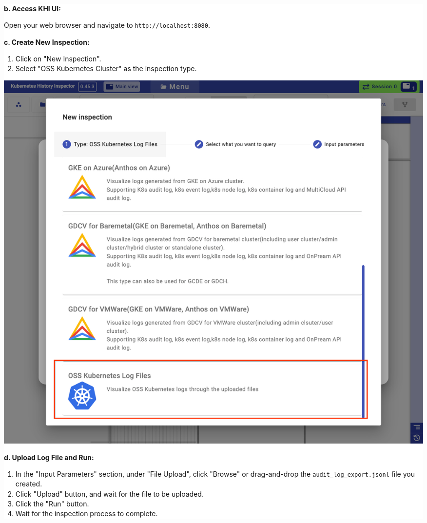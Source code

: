 **b. Access KHI UI:**

Open your web browser and navigate to `http://localhost:8080`.

**c. Create New Inspection:**

1. Click on "New Inspection".
2. Select "OSS Kubernetes Cluster" as the inspection type.

![new-inspection](./images/oss/new-inspection.png)

**d. Upload Log File and Run:**

1. In the "Input Parameters" section, under "File Upload", click "Browse" or drag-and-drop the `audit_log_export.jsonl` file you created.
2. Click "Upload" button, and wait for the file to be uploaded.
3. Click the "Run" button.
4. Wait for the inspection process to complete.
